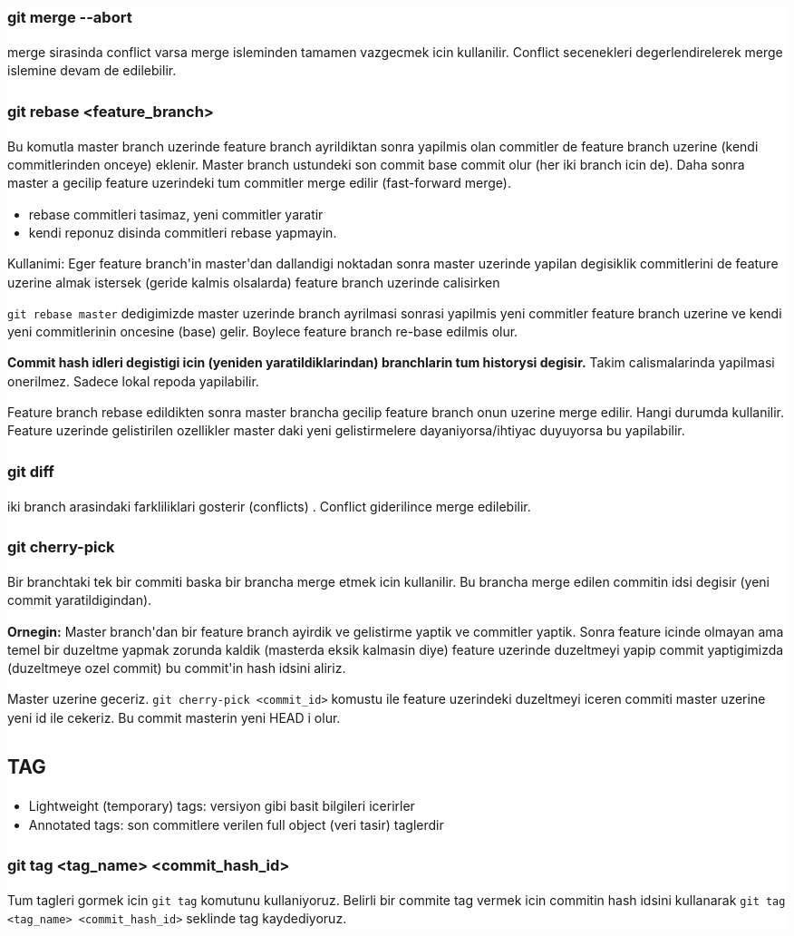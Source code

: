 ### git merge --abort
merge sirasinda conflict varsa merge isleminden tamamen vazgecmek icin kullanilir. Conflict secenekleri degerlendirelerek merge islemine devam de edilebilir.

### git rebase <feature_branch>
Bu komutla master branch uzerinde feature branch ayrildiktan sonra yapilmis olan commitler de feature branch uzerine (kendi commitlerinden onceye) eklenir. Master branch ustundeki son commit base commit olur (her iki branch icin de).
Daha sonra master a gecilip feature uzerindeki tum commitler merge edilir (fast-forward merge).
* rebase commitleri tasimaz, yeni commitler yaratir
* kendi reponuz disinda commitleri rebase yapmayin.

Kullanimi:
Eger feature branch'in master'dan dallandigi noktadan sonra master uzerinde yapilan degisiklik commitlerini de feature uzerine almak istersek (geride kalmis olsalarda) 
feature branch uzerinde calisirken

`git rebase master` dedigimizde master uzerinde branch ayrilmasi sonrasi yapilmis yeni commitler feature branch uzerine ve kendi yeni commitlerinin oncesine (base) gelir. Boylece feature branch re-base edilmis olur.

**Commit hash idleri degistigi icin (yeniden yaratildiklarindan) branchlarin tum historysi degisir.** Takim calismalarinda yapilmasi onerilmez. Sadece lokal repoda yapilabilir.

Feature branch  rebase edildikten sonra master brancha gecilip feature branch onun uzerine merge edilir. 
Hangi durumda kullanilir. Feature uzerinde gelistirilen ozellikler master daki yeni gelistirmelere dayaniyorsa/ihtiyac duyuyorsa bu yapilabilir.

### git diff 
iki branch arasindaki farkliliklari gosterir (conflicts) .
Conflict giderilince merge edilebilir.


### git cherry-pick
Bir branchtaki tek bir commiti baska bir brancha merge etmek icin kullanilir. Bu brancha merge edilen commitin idsi degisir (yeni commit yaratildigindan).

**Ornegin:** Master branch'dan bir feature branch ayirdik ve gelistirme yaptik ve commitler yaptik. Sonra feature icinde olmayan ama temel bir duzeltme yapmak zorunda kaldik (masterda eksik kalmasin diye) feature uzerinde duzeltmeyi yapip commit yaptigimizda (duzeltmeye ozel commit) bu commit'in hash idsini aliriz.

Master uzerine geceriz. `git cherry-pick <commit_id>` komustu ile feature uzerindeki duzeltmeyi iceren commiti master uzerine yeni id ile cekeriz. Bu commit masterin yeni HEAD i olur.

## TAG
* Lightweight (temporary) tags: versiyon gibi basit bilgileri icerirler
* Annotated tags: son commitlere verilen full object (veri tasir) taglerdir

### git tag <tag_name> <commit_hash_id>
Tum tagleri gormek icin `git tag` komutunu kullaniyoruz. Belirli bir commite tag vermek icin commitin hash idsini kullanarak `git tag <tag_name> <commit_hash_id>` seklinde tag kaydediyoruz.
